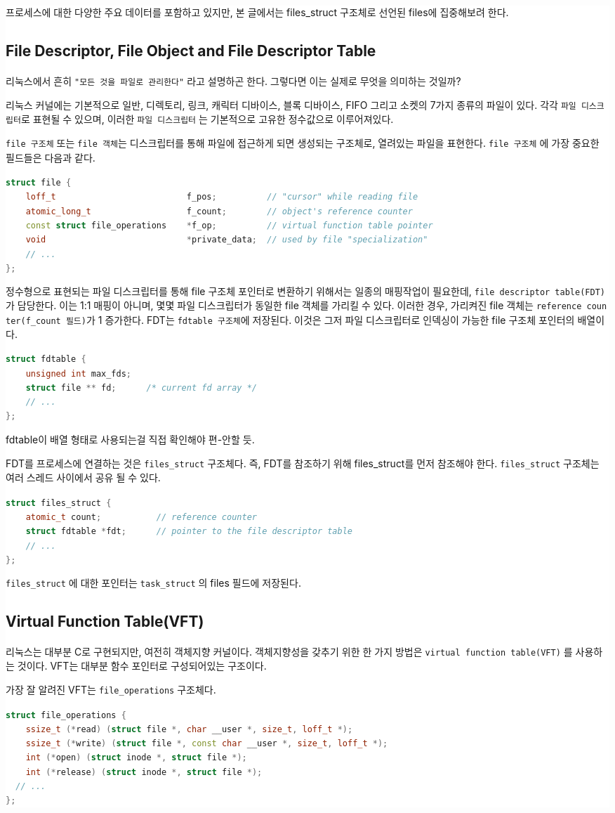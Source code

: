 프로세스에 대한 다양한 주요 데이터를 포함하고 있지만, 본 글에서는 files_struct 구조체로 선언된 files에 집중해보려 한다.

## File Descriptor, File Object and File Descriptor Table

리눅스에서 흔히 `"모든 것을 파일로 관리한다"` 라고 설명하곤 한다. 그렇다면 이는 실제로 무엇을 의미하는 것일까?

리눅스 커널에는 기본적으로 일반, 디렉토리, 링크, 캐릭터 디바이스, 블록 디바이스, FIFO 그리고 소켓의 7가지 종류의 파일이 있다. 각각 `파일 디스크립터`로 표현될 수 있으며, 이러한 `파일 디스크립터` 는 기본적으로 고유한 정수값으로 이루어져있다.

`file 구조체` 또는 `file 객체`는 디스크립터를 통해 파일에 접근하게 되면 생성되는 구조체로, 열려있는 파일을 표현한다.  `file 구조체` 에 가장 중요한 필드들은 다음과 같다.

```cpp
struct file {
    loff_t                          f_pos;          // "cursor" while reading file
    atomic_long_t                   f_count;        // object's reference counter
    const struct file_operations    *f_op;          // virtual function table pointer
    void                            *private_data;  // used by file "specialization"
    // ...
};
```

  정수형으로 표현되는 파일 디스크립터를 통해 file 구조체 포인터로 변환하기 위해서는 일종의 매핑작업이 필요한데, `file descriptor table(FDT)`가 담당한다. 이는 1:1 매핑이 아니며, 몇몇 파일 디스크립터가 동일한 file 객체를 가리킬 수 있다. 이러한 경우, 가리켜진 file 객체는 `reference counter(f_count 필드)`가 1 증가한다. FDT는 `fdtable 구조체`에 저장된다. 이것은 그저 파일 디스크립터로 인덱싱이 가능한 file 구조체 포인터의 배열이다.

```cpp
struct fdtable {
    unsigned int max_fds;
    struct file ** fd;      /* current fd array */
    // ...
};
```

fdtable이 배열 형태로 사용되는걸 직접 확인해야 편-안할 듯.

  FDT를 프로세스에 연결하는 것은 `files_struct` 구조체다. 즉, FDT를 참조하기 위해 files_struct를 먼저 참조해야 한다.  `files_struct` 구조체는 여러 스레드 사이에서 공유 될 수 있다.

```cpp
struct files_struct {
    atomic_t count;           // reference counter
    struct fdtable *fdt;      // pointer to the file descriptor table
    // ...
};
```

  `files_struct` 에 대한 포인터는 `task_struct` 의 files 필드에 저장된다.

## Virtual Function Table(VFT)

  리눅스는 대부분 C로 구현되지만, 여전히 객체지향 커널이다. 객체지향성을 갖추기 위한 한 가지 방법은 `virtual function table(VFT)` 를 사용하는 것이다. VFT는 대부분 함수 포인터로 구성되어있는 구조이다.

가장 잘 알려진 VFT는 `file_operations` 구조체다.

```cpp
struct file_operations {
    ssize_t (*read) (struct file *, char __user *, size_t, loff_t *);
    ssize_t (*write) (struct file *, const char __user *, size_t, loff_t *);
    int (*open) (struct inode *, struct file *);
    int (*release) (struct inode *, struct file *);
  // ...
};
```

